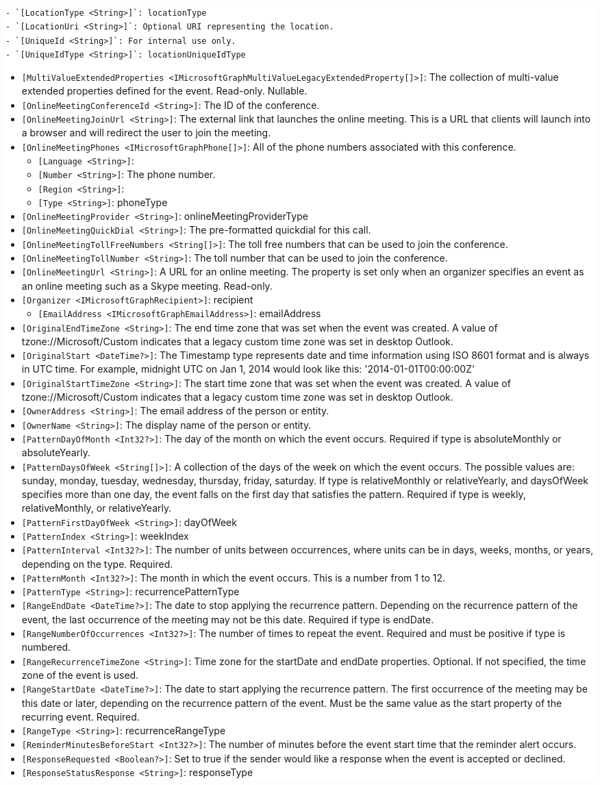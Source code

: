     - `[LocationType <String>]`: locationType
    - `[LocationUri <String>]`: Optional URI representing the location.
    - `[UniqueId <String>]`: For internal use only.
    - `[UniqueIdType <String>]`: locationUniqueIdType
  - `[MultiValueExtendedProperties <IMicrosoftGraphMultiValueLegacyExtendedProperty[]>]`: The collection of multi-value extended properties defined for the event. Read-only. Nullable.
  - `[OnlineMeetingConferenceId <String>]`: The ID of the conference.
  - `[OnlineMeetingJoinUrl <String>]`: The external link that launches the online meeting. This is a URL that clients will launch into a browser and will redirect the user to join the meeting.
  - `[OnlineMeetingPhones <IMicrosoftGraphPhone[]>]`: All of the phone numbers associated with this conference.
    - `[Language <String>]`: 
    - `[Number <String>]`: The phone number.
    - `[Region <String>]`: 
    - `[Type <String>]`: phoneType
  - `[OnlineMeetingProvider <String>]`: onlineMeetingProviderType
  - `[OnlineMeetingQuickDial <String>]`: The pre-formatted quickdial for this call.
  - `[OnlineMeetingTollFreeNumbers <String[]>]`: The toll free numbers that can be used to join the conference.
  - `[OnlineMeetingTollNumber <String>]`: The toll number that can be used to join the conference.
  - `[OnlineMeetingUrl <String>]`: A URL for an online meeting. The property is set only when an organizer specifies an event as an online meeting such as a Skype meeting. Read-only.
  - `[Organizer <IMicrosoftGraphRecipient>]`: recipient
    - `[EmailAddress <IMicrosoftGraphEmailAddress>]`: emailAddress
  - `[OriginalEndTimeZone <String>]`: The end time zone that was set when the event was created. A value of tzone://Microsoft/Custom indicates that a legacy custom time zone was set in desktop Outlook.
  - `[OriginalStart <DateTime?>]`: The Timestamp type represents date and time information using ISO 8601 format and is always in UTC time. For example, midnight UTC on Jan 1, 2014 would look like this: '2014-01-01T00:00:00Z'
  - `[OriginalStartTimeZone <String>]`: The start time zone that was set when the event was created. A value of tzone://Microsoft/Custom indicates that a legacy custom time zone was set in desktop Outlook.
  - `[OwnerAddress <String>]`: The email address of the person or entity.
  - `[OwnerName <String>]`: The display name of the person or entity.
  - `[PatternDayOfMonth <Int32?>]`: The day of the month on which the event occurs. Required if type is absoluteMonthly or absoluteYearly.
  - `[PatternDaysOfWeek <String[]>]`: A collection of the days of the week on which the event occurs. The possible values are: sunday, monday, tuesday, wednesday, thursday, friday, saturday. If type is relativeMonthly or relativeYearly, and daysOfWeek specifies more than one day, the event falls on the first day that satisfies the pattern.  Required if type is weekly, relativeMonthly, or relativeYearly.
  - `[PatternFirstDayOfWeek <String>]`: dayOfWeek
  - `[PatternIndex <String>]`: weekIndex
  - `[PatternInterval <Int32?>]`: The number of units between occurrences, where units can be in days, weeks, months, or years, depending on the type. Required.
  - `[PatternMonth <Int32?>]`: The month in which the event occurs.  This is a number from 1 to 12.
  - `[PatternType <String>]`: recurrencePatternType
  - `[RangeEndDate <DateTime?>]`: The date to stop applying the recurrence pattern. Depending on the recurrence pattern of the event, the last occurrence of the meeting may not be this date. Required if type is endDate.
  - `[RangeNumberOfOccurrences <Int32?>]`: The number of times to repeat the event. Required and must be positive if type is numbered.
  - `[RangeRecurrenceTimeZone <String>]`: Time zone for the startDate and endDate properties. Optional. If not specified, the time zone of the event is used.
  - `[RangeStartDate <DateTime?>]`: The date to start applying the recurrence pattern. The first occurrence of the meeting may be this date or later, depending on the recurrence pattern of the event. Must be the same value as the start property of the recurring event. Required.
  - `[RangeType <String>]`: recurrenceRangeType
  - `[ReminderMinutesBeforeStart <Int32?>]`: The number of minutes before the event start time that the reminder alert occurs.
  - `[ResponseRequested <Boolean?>]`: Set to true if the sender would like a response when the event is accepted or declined.
  - `[ResponseStatusResponse <String>]`: responseType